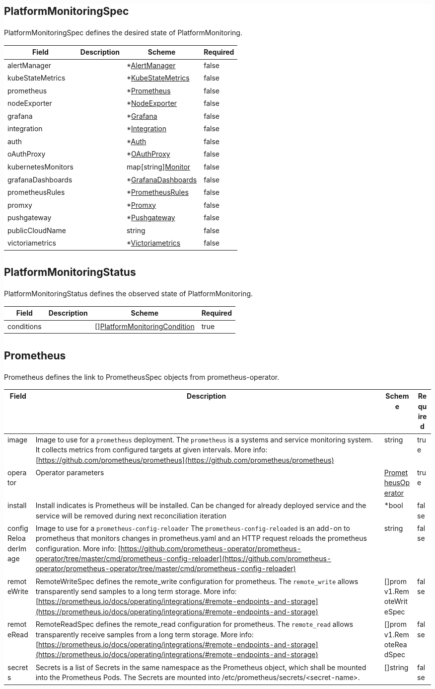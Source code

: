 


## PlatformMonitoringSpec

PlatformMonitoringSpec defines the desired state of PlatformMonitoring.

| Field | Description | Scheme | Required |
| ----- | ----------- | ------ | -------- |
| alertManager |  | *[AlertManager](#alertmanager) | false |
| kubeStateMetrics |  | *[KubeStateMetrics](#kubestatemetrics) | false |
| prometheus |  | *[Prometheus](#prometheus) | false |
| nodeExporter |  | *[NodeExporter](#nodeexporter) | false |
| grafana |  | *[Grafana](#grafana) | false |
| integration |  | *[Integration](#integration) | false |
| auth |  | *[Auth](#auth) | false |
| oAuthProxy |  | *[OAuthProxy](#oauthproxy) | false |
| kubernetesMonitors |  | map\[string\][Monitor](#monitor) | false |
| grafanaDashboards |  | *[GrafanaDashboards](#grafanadashboards) | false |
| prometheusRules |  | *[PrometheusRules](#prometheusrules) | false |
| promxy |  | *[Promxy](#promxy) | false |
| pushgateway |  | *[Pushgateway](#pushgateway) | false |
| publicCloudName |  | string | false |
| victoriametrics |  | \*[Victoriametrics](#victoriametrics) | false |




## PlatformMonitoringStatus

PlatformMonitoringStatus defines the observed state of PlatformMonitoring.

| Field | Description | Scheme | Required |
| ----- | ----------- | ------ | -------- |
| conditions |  | \[\][PlatformMonitoringCondition](#platformmonitoringcondition) | true |




## Prometheus

Prometheus defines the link to PrometheusSpec objects from prometheus-operator.

| Field | Description | Scheme | Required |
| ----- | ----------- | ------ | -------- |
| image | Image to use for a `prometheus` deployment. The `prometheus` is a systems and service monitoring system. It collects metrics from configured targets at given intervals. More info: [https://github.com/prometheus/prometheus](https://github.com/prometheus/prometheus) | string | true |
| operator | Operator parameters | [PrometheusOperator](#prometheusoperator) | true |
| install | Install indicates is Prometheus will be installed. Can be changed for already deployed service and the service will be removed during next reconciliation iteration | *bool | false |
| configReloaderImage | Image to use for a `prometheus-config-reloader` The `prometheus-config-reloaded` is an add-on to prometheus that monitors changes in prometheus.yaml and an HTTP request reloads the prometheus configuration. More info: [https://github.com/prometheus-operator/prometheus-operator/tree/master/cmd/prometheus-config-reloader](https://github.com/prometheus-operator/prometheus-operator/tree/master/cmd/prometheus-config-reloader) | string | false |
| remoteWrite | RemoteWriteSpec defines the remote_write configuration for prometheus. The `remote_write` allows transparently send samples to a long term storage. More info: [https://prometheus.io/docs/operating/integrations/#remote-endpoints-and-storage](https://prometheus.io/docs/operating/integrations/#remote-endpoints-and-storage) | []promv1.RemoteWriteSpec | false |
| remoteRead | RemoteReadSpec defines the remote_read configuration for prometheus. The `remote_read` allows transparently receive samples from a long term storage. More info: [https://prometheus.io/docs/operating/integrations/#remote-endpoints-and-storage](https://prometheus.io/docs/operating/integrations/#remote-endpoints-and-storage) | []promv1.RemoteReadSpec | false |
| secrets | Secrets is a list of Secrets in the same namespace as the Prometheus object, which shall be mounted into the Prometheus Pods. The Secrets are mounted into /etc/prometheus/secrets/\<secret-name\>. | []string | false |